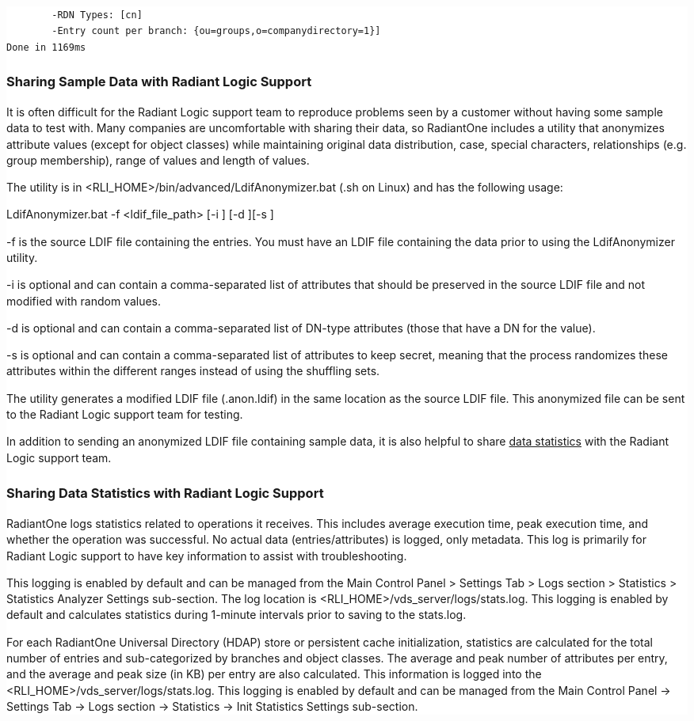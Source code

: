 ```
        -RDN Types: [cn]
        -Entry count per branch: {ou=groups,o=companydirectory=1}]
Done in 1169ms
```

### Sharing Sample Data with Radiant Logic Support

It is often difficult for the Radiant Logic support team to reproduce problems seen by a customer without having some sample data to test with. Many companies are uncomfortable with sharing their data, so RadiantOne includes a utility that anonymizes attribute values (except for object classes) while maintaining original data distribution, case, special characters, relationships (e.g. group membership), range of values and length of values. 

The utility is in <RLI_HOME>/bin/advanced/LdifAnonymizer.bat (.sh on Linux) and has the following usage:

LdifAnonymizer.bat -f <ldif_file_path> [-i <ignored attributes>] [-d <dn attributes>][-s <secret attributes>]

-f is the source LDIF file containing the entries. You must have an LDIF file containing the data prior to using the LdifAnonymizer utility.

-i is optional and can contain a comma-separated list of attributes that should be preserved in the source LDIF file and not modified with random values.

-d is optional and can contain a comma-separated list of DN-type attributes (those that have a DN for the value).

-s is optional and can contain a comma-separated list of attributes to keep secret, meaning that the process randomizes these attributes within the different ranges instead of using the shuffling sets.

The utility generates a modified LDIF file (<sourcefilename>.anon.ldif) in the same location as the source LDIF file. This anonymized file can be sent to the Radiant Logic support team for testing.

In addition to sending an anonymized LDIF file containing sample data, it is also helpful to share [data statistics](#data-statistics) with the Radiant Logic support team.

### Sharing Data Statistics with Radiant Logic Support

RadiantOne logs statistics related to operations it receives. This includes average execution time, peak execution time, and whether the operation was successful. No actual data (entries/attributes) is logged, only metadata. This log is primarily for Radiant Logic support to have key information to assist with troubleshooting.

This logging is enabled by default and can be managed from the Main Control Panel > Settings Tab > Logs section > Statistics > Statistics Analyzer Settings sub-section.  The log location is <RLI_HOME>/vds_server/logs/stats.log. This logging is enabled by default and calculates statistics during 1-minute intervals prior to saving to the stats.log.

For each RadiantOne Universal Directory (HDAP) store or persistent cache initialization, statistics are calculated for the total number of entries and sub-categorized by branches and object classes. The average and peak number of attributes per entry, and the average and peak size (in KB) per entry are also calculated. This information is logged into the <RLI_HOME>/vds_server/logs/stats.log. This logging is enabled by default and can be managed from the Main Control Panel -> Settings Tab -> Logs section -> Statistics -> Init Statistics Settings sub-section.
